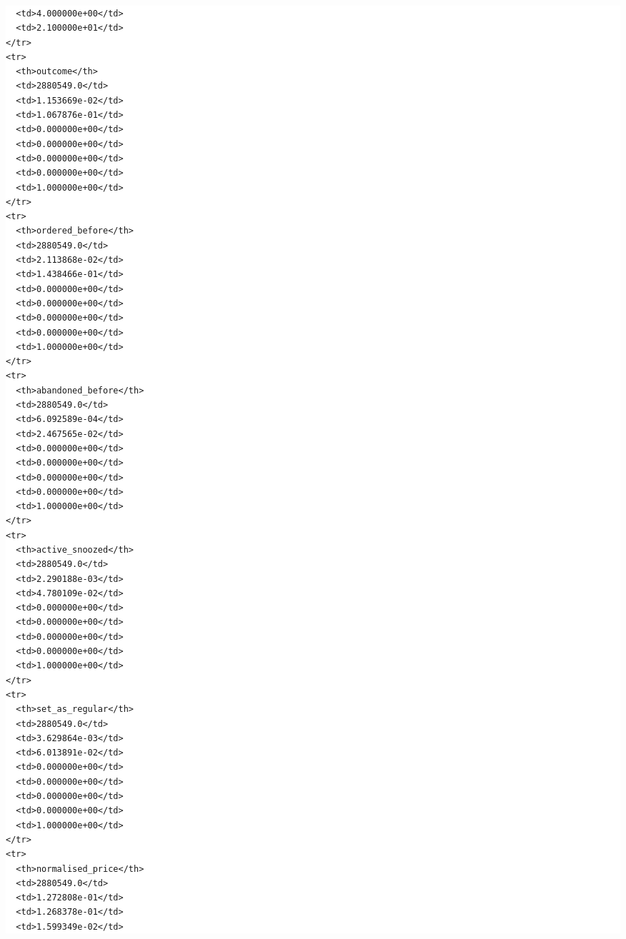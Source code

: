      <td>4.000000e+00</td>
      <td>2.100000e+01</td>
    </tr>
    <tr>
      <th>outcome</th>
      <td>2880549.0</td>
      <td>1.153669e-02</td>
      <td>1.067876e-01</td>
      <td>0.000000e+00</td>
      <td>0.000000e+00</td>
      <td>0.000000e+00</td>
      <td>0.000000e+00</td>
      <td>1.000000e+00</td>
    </tr>
    <tr>
      <th>ordered_before</th>
      <td>2880549.0</td>
      <td>2.113868e-02</td>
      <td>1.438466e-01</td>
      <td>0.000000e+00</td>
      <td>0.000000e+00</td>
      <td>0.000000e+00</td>
      <td>0.000000e+00</td>
      <td>1.000000e+00</td>
    </tr>
    <tr>
      <th>abandoned_before</th>
      <td>2880549.0</td>
      <td>6.092589e-04</td>
      <td>2.467565e-02</td>
      <td>0.000000e+00</td>
      <td>0.000000e+00</td>
      <td>0.000000e+00</td>
      <td>0.000000e+00</td>
      <td>1.000000e+00</td>
    </tr>
    <tr>
      <th>active_snoozed</th>
      <td>2880549.0</td>
      <td>2.290188e-03</td>
      <td>4.780109e-02</td>
      <td>0.000000e+00</td>
      <td>0.000000e+00</td>
      <td>0.000000e+00</td>
      <td>0.000000e+00</td>
      <td>1.000000e+00</td>
    </tr>
    <tr>
      <th>set_as_regular</th>
      <td>2880549.0</td>
      <td>3.629864e-03</td>
      <td>6.013891e-02</td>
      <td>0.000000e+00</td>
      <td>0.000000e+00</td>
      <td>0.000000e+00</td>
      <td>0.000000e+00</td>
      <td>1.000000e+00</td>
    </tr>
    <tr>
      <th>normalised_price</th>
      <td>2880549.0</td>
      <td>1.272808e-01</td>
      <td>1.268378e-01</td>
      <td>1.599349e-02</td>